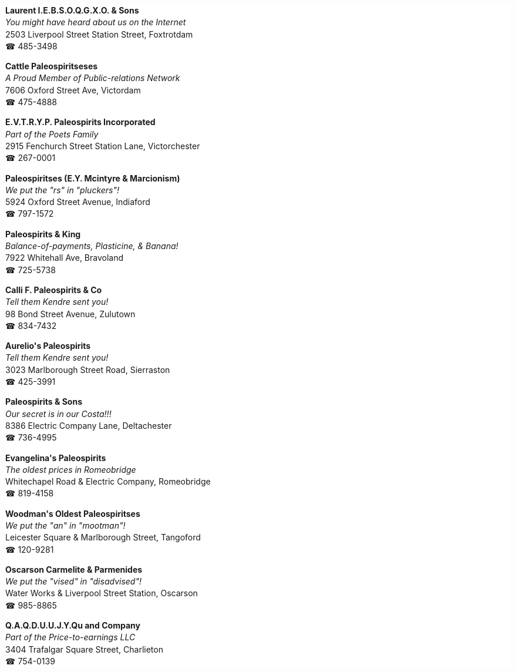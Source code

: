 **Laurent I.E.B.S.O.Q.G.X.O. & Sons**  
_You might have heard about us on the Internet_  
2503 Liverpool Street Station Street, Foxtrotdam  
☎ 485-3498

**Cattle Paleospiritseses**  
_A Proud Member of Public-relations Network_  
7606 Oxford Street Ave, Victordam  
☎ 475-4888

**E.V.T.R.Y.P. Paleospirits Incorporated**  
_Part of the Poets Family_  
2915 Fenchurch Street Station Lane, Victorchester  
☎ 267-0001

**Paleospiritses (E.Y. Mcintyre & Marcionism)**  
_We put the "rs" in "pluckers"!_  
5924 Oxford Street Avenue, Indiaford  
☎ 797-1572

**Paleospirits & King**  
_Balance-of-payments, Plasticine, & Banana!_  
7922 Whitehall Ave, Bravoland  
☎ 725-5738

**Calli F. Paleospirits & Co**  
_Tell them Kendre sent you!_  
98 Bond Street Avenue, Zulutown  
☎ 834-7432

**Aurelio's Paleospirits**  
_Tell them Kendre sent you!_  
3023 Marlborough Street Road, Sierraston  
☎ 425-3991

**Paleospirits & Sons**  
_Our secret is in our Costa!!!_  
8386 Electric Company Lane, Deltachester  
☎ 736-4995

**Evangelina's Paleospirits**  
_The oldest prices in Romeobridge_  
Whitechapel Road & Electric Company, Romeobridge  
☎ 819-4158

**Woodman's Oldest Paleospiritses**  
_We put the "an" in "mootman"!_  
Leicester Square & Marlborough Street, Tangoford  
☎ 120-9281

**Oscarson Carmelite & Parmenides**  
_We put the "vised" in "disadvised"!_  
Water Works & Liverpool Street Station, Oscarson  
☎ 985-8865

**Q.A.Q.D.U.U.J.Y.Qu and Company**  
_Part of the Price-to-earnings LLC_  
3404 Trafalgar Square Street, Charlieton  
☎ 754-0139
